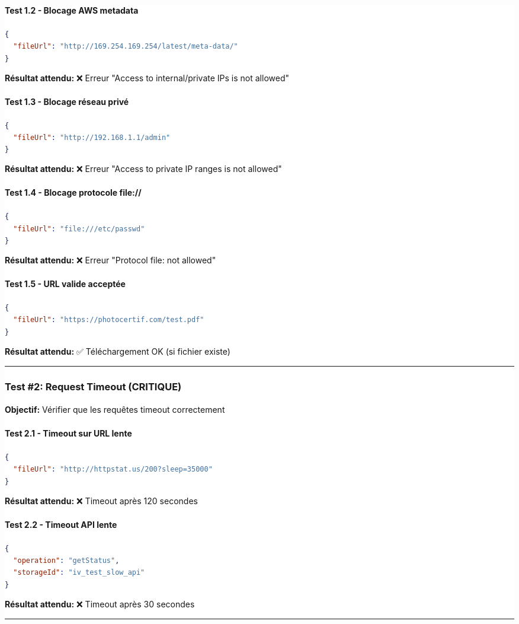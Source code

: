 #### Test 1.2 - Blocage AWS metadata
```json
{
  "fileUrl": "http://169.254.169.254/latest/meta-data/"
}
```
**Résultat attendu:** ❌ Erreur "Access to internal/private IPs is not allowed"

#### Test 1.3 - Blocage réseau privé
```json
{
  "fileUrl": "http://192.168.1.1/admin"
}
```
**Résultat attendu:** ❌ Erreur "Access to private IP ranges is not allowed"

#### Test 1.4 - Blocage protocole file://
```json
{
  "fileUrl": "file:///etc/passwd"
}
```
**Résultat attendu:** ❌ Erreur "Protocol file: not allowed"

#### Test 1.5 - URL valide acceptée
```json
{
  "fileUrl": "https://photocertif.com/test.pdf"
}
```
**Résultat attendu:** ✅ Téléchargement OK (si fichier existe)

---

### Test #2: Request Timeout (CRITIQUE)
**Objectif:** Vérifier que les requêtes timeout correctement

#### Test 2.1 - Timeout sur URL lente
```json
{
  "fileUrl": "http://httpstat.us/200?sleep=35000"
}
```
**Résultat attendu:** ❌ Timeout après 120 secondes

#### Test 2.2 - Timeout API lente
```json
{
  "operation": "getStatus",
  "storageId": "iv_test_slow_api"
}
```
**Résultat attendu:** ❌ Timeout après 30 secondes

---